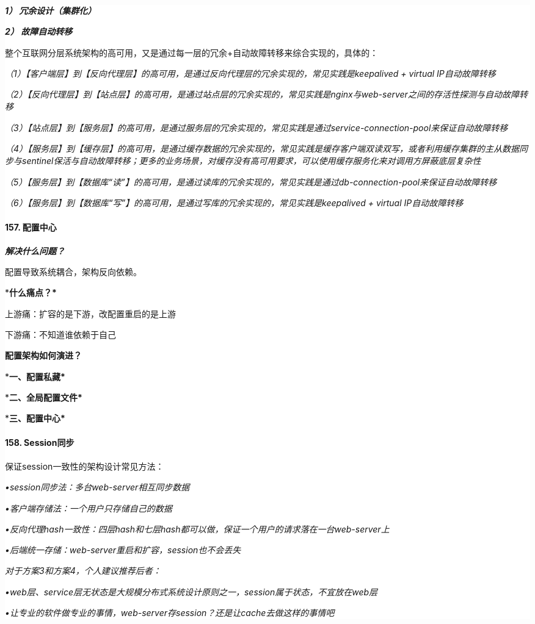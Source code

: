 ***1） 冗余设计（集群化）***

***2） 故障自动转移***

整个互联网分层系统架构的高可用，又是通过每一层的冗余+自动故障转移来综合实现的，具体的：

*（1）【客户端层】到【反向代理层】的高可用，是通过反向代理层的冗余实现的，常见实践是keepalived + virtual IP自动故障转移*

*（2）【反向代理层】到【站点层】的高可用，是通过站点层的冗余实现的，常见实践是nginx与web-server之间的存活性探测与自动故障转移*

*（3）【站点层】到【服务层】的高可用，是通过服务层的冗余实现的，常见实践是通过service-connection-pool来保证自动故障转移*

*（4）【服务层】到【缓存层】的高可用，是通过缓存数据的冗余实现的，常见实践是缓存客户端双读双写，或者利用缓存集群的主从数据同步与sentinel保活与自动故障转移；更多的业务场景，对缓存没有高可用要求，可以使用缓存服务化来对调用方屏蔽底层复杂性*

*（5）【服务层】到【数据库“读”】的高可用，是通过读库的冗余实现的，常见实践是通过db-connection-pool来保证自动故障转移*

*（6）【服务层】到【数据库“写”】的高可用，是通过写库的冗余实现的，常见实践是keepalived + virtual IP自动故障转移*

#### **157. 配置中心**

***解决什么问题？***

配置导致系统耦合，架构反向依赖。

***什么痛点？\***

上游痛：扩容的是下游，改配置重启的是上游

下游痛：不知道谁依赖于自己

**配置架构如何演进？**

***一、配置私藏\***

***二、全局配置文件\***

***三、配置中心\***

#### **158. Session同步**

保证session一致性的架构设计常见方法：

*•session同步法：多台web-server相互同步数据*

*•客户端存储法：一个用户只存储自己的数据*

*•反向代理hash一致性：四层hash和七层hash都可以做，保证一个用户的请求落在一台web-server上*

*•后端统一存储：web-server重启和扩容，session也不会丢失*

*对于方案3和方案4，个人建议推荐后者：*

*•web层、service层无状态是大规模分布式系统设计原则之一，session属于状态，不宜放在web层*

*•让专业的软件做专业的事情，web-server存session？还是让cache去做这样的事情吧*